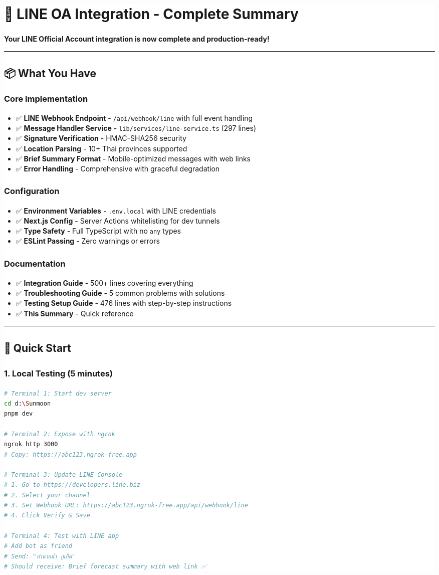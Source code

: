 # 🎉 LINE OA Integration - Complete Summary

**Your LINE Official Account integration is now complete and production-ready!**

---

## 📦 What You Have

### Core Implementation
- ✅ **LINE Webhook Endpoint** - `/api/webhook/line` with full event handling
- ✅ **Message Handler Service** - `lib/services/line-service.ts` (297 lines)
- ✅ **Signature Verification** - HMAC-SHA256 security
- ✅ **Location Parsing** - 10+ Thai provinces supported
- ✅ **Brief Summary Format** - Mobile-optimized messages with web links
- ✅ **Error Handling** - Comprehensive with graceful degradation

### Configuration
- ✅ **Environment Variables** - `.env.local` with LINE credentials
- ✅ **Next.js Config** - Server Actions whitelisting for dev tunnels
- ✅ **Type Safety** - Full TypeScript with no `any` types
- ✅ **ESLint Passing** - Zero warnings or errors

### Documentation
- ✅ **Integration Guide** - 500+ lines covering everything
- ✅ **Troubleshooting Guide** - 5 common problems with solutions
- ✅ **Testing Setup Guide** - 476 lines with step-by-step instructions
- ✅ **This Summary** - Quick reference

---

## 🚀 Quick Start

### 1. Local Testing (5 minutes)

```bash
# Terminal 1: Start dev server
cd d:\Sunmoon
pnpm dev

# Terminal 2: Expose with ngrok
ngrok http 3000
# Copy: https://abc123.ngrok-free.app

# Terminal 3: Update LINE Console
# 1. Go to https://developers.line.biz
# 2. Select your channel
# 3. Set Webhook URL: https://abc123.ngrok-free.app/api/webhook/line
# 4. Click Verify & Save

# Terminal 4: Test with LINE app
# Add bot as friend
# Send: "ทำนายน้ำ ภูเก็ต"
# Should receive: Brief forecast summary with web link ✅
```
